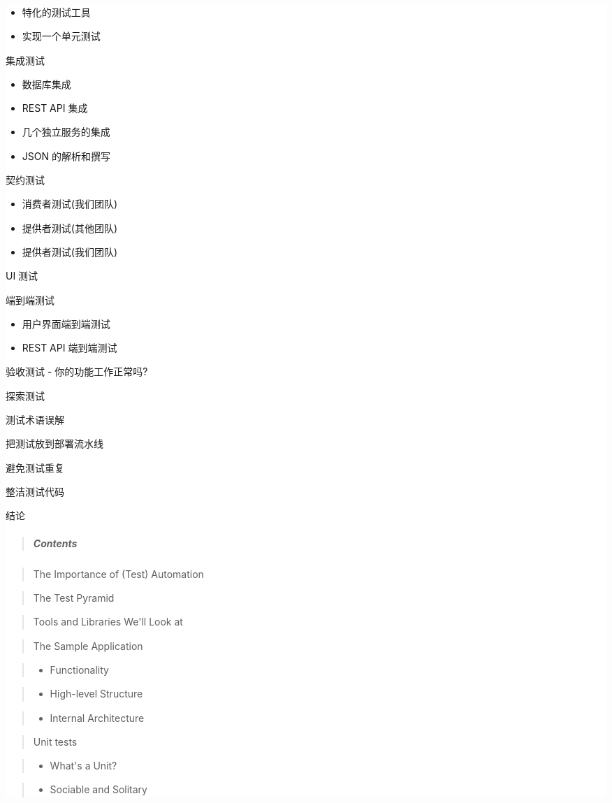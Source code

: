 * 特化的测试工具

* 实现一个单元测试

集成测试

* 数据库集成

* REST API 集成

* 几个独立服务的集成

* JSON 的解析和撰写

契约测试

* 消费者测试(我们团队)

* 提供者测试(其他团队)

* 提供者测试(我们团队)

UI 测试

端到端测试

* 用户界面端到端测试

* REST API 端到端测试

验收测试 - 你的功能工作正常吗?

探索测试

测试术语误解

把测试放到部署流水线

避免测试重复

整洁测试代码

结论

> ##### Contents

> The Importance of (Test) Automation

> The Test Pyramid

> Tools and Libraries We'll Look at

> The Sample Application

> * Functionality

> * High-level Structure

> * Internal Architecture

> Unit tests

> * What's a Unit?

> * Sociable and Solitary

